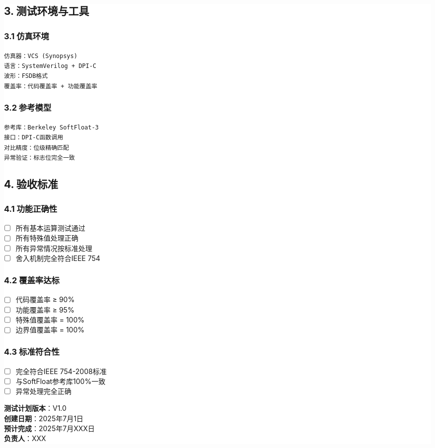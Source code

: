 ## 3. 测试环境与工具

### 3.1 仿真环境
```
仿真器：VCS (Synopsys)
语言：SystemVerilog + DPI-C
波形：FSDB格式
覆盖率：代码覆盖率 + 功能覆盖率
```

### 3.2 参考模型
```
参考库：Berkeley SoftFloat-3
接口：DPI-C函数调用
对比精度：位级精确匹配
异常验证：标志位完全一致
```
## 4. 验收标准

### 4.1 功能正确性
- [ ] 所有基本运算测试通过
- [ ] 所有特殊值处理正确
- [ ] 所有异常情况按标准处理
- [ ] 舍入机制完全符合IEEE 754

### 4.2 覆盖率达标
- [ ] 代码覆盖率 ≥ 90%
- [ ] 功能覆盖率 ≥ 95%
- [ ] 特殊值覆盖率 = 100%
- [ ] 边界值覆盖率 = 100%

### 4.3 标准符合性
- [ ] 完全符合IEEE 754-2008标准
- [ ] 与SoftFloat参考库100%一致
- [ ] 异常处理完全正确

**测试计划版本**：V1.0  
**创建日期**：2025年7月1日  
**预计完成**：2025年7月XXX日  
**负责人**：XXX
